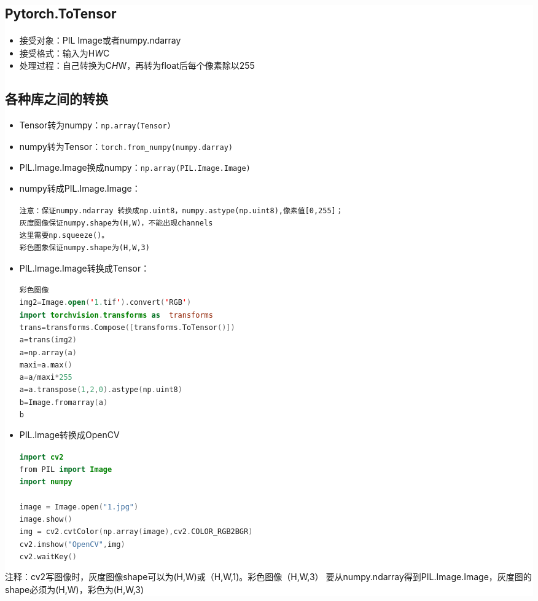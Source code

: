 

## Pytorch.ToTensor

- 接受对象：PIL Image或者numpy.ndarray
- 接受格式：输入为H*W*C
- 处理过程：自己转换为C*H*W，再转为float后每个像素除以255

## 各种库之间的转换

- Tensor转为numpy：`np.array(Tensor)`

- numpy转为Tensor：`torch.from_numpy(numpy.darray)`

- PIL.Image.Image换成numpy：`np.array(PIL.Image.Image)`

- numpy转成PIL.Image.Image：

  ```image
  注意：保证numpy.ndarray 转换成np.uint8，numpy.astype(np.uint8),像素值[0,255]；  
  灰度图像保证numpy.shape为(H,W)，不能出现channels 
  这里需要np.squeeze()。  
  彩色图象保证numpy.shape为(H,W,3)
  ```

- PIL.Image.Image转换成Tensor：

  ```kotlin
  彩色图像
  img2=Image.open('1.tif').convert('RGB')
  import torchvision.transforms as  transforms
  trans=transforms.Compose([transforms.ToTensor()])
  a=trans(img2)
  a=np.array(a)
  maxi=a.max()
  a=a/maxi*255
  a=a.transpose(1,2,0).astype(np.uint8)
  b=Image.fromarray(a)
  b
  ```

- PIL.Image转换成OpenCV

  ```swift
  import cv2  
  from PIL import Image  
  import numpy  
    
  image = Image.open("1.jpg")  
  image.show()  
  img = cv2.cvtColor(np.array(image),cv2.COLOR_RGB2BGR)  
  cv2.imshow("OpenCV",img)  
  cv2.waitKey()  
  ```

注释：cv2写图像时，灰度图像shape可以为(H,W)或（H,W,1)。彩色图像（H,W,3）
要从numpy.ndarray得到PIL.Image.Image，灰度图的shape必须为(H,W)，彩色为(H,W,3)
